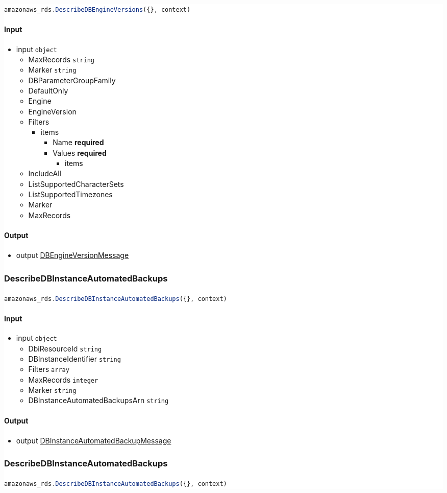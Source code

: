

```js
amazonaws_rds.DescribeDBEngineVersions({}, context)
```

#### Input
* input `object`
  * MaxRecords `string`
  * Marker `string`
  * DBParameterGroupFamily
  * DefaultOnly
  * Engine
  * EngineVersion
  * Filters
    * items
      * Name **required**
      * Values **required**
        * items
  * IncludeAll
  * ListSupportedCharacterSets
  * ListSupportedTimezones
  * Marker
  * MaxRecords

#### Output
* output [DBEngineVersionMessage](#dbengineversionmessage)

### DescribeDBInstanceAutomatedBackups



```js
amazonaws_rds.DescribeDBInstanceAutomatedBackups({}, context)
```

#### Input
* input `object`
  * DbiResourceId `string`
  * DBInstanceIdentifier `string`
  * Filters `array`
  * MaxRecords `integer`
  * Marker `string`
  * DBInstanceAutomatedBackupsArn `string`

#### Output
* output [DBInstanceAutomatedBackupMessage](#dbinstanceautomatedbackupmessage)

### DescribeDBInstanceAutomatedBackups



```js
amazonaws_rds.DescribeDBInstanceAutomatedBackups({}, context)
```
